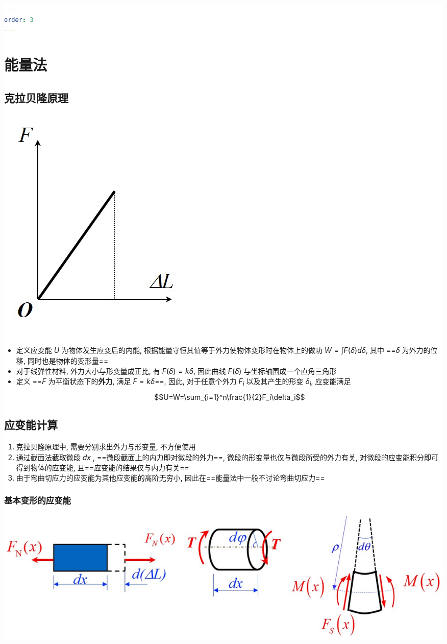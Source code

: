 ```yaml
---
order: 3
---
```


# 能量法

## 克拉贝隆原理
![](./src/%E5%85%8B%E6%8B%89%E8%B4%9D%E9%9A%86%E5%8E%9F%E7%90%86.jpg)

* 定义应变能 $U$ 为物体发生应变后的内能, 根据能量守恒其值等于外力使物体变形时在物体上的做功 $W=\int F(\delta)d\delta$, 其中 ==$\delta$ 为外力的位移, 同时也是物体的变形量==
* 对于线弹性材料, 外力大小与形变量成正比, 有 $F(\delta)=k\delta$, 因此曲线 $F(\delta)$ 与坐标轴围成一个直角三角形
* 定义 ==$F$ 为平衡状态下的**外力**, 满足 $F=k\delta$==, 因此, 对于任意个外力 $F_i$ 以及其产生的形变 $\delta_i$, 应变能满足
 $$U=W=\sum_{i=1}^n\frac{1}{2}F_i\delta_i$$

## 应变能计算
1. 克拉贝隆原理中, 需要分别求出外力与形变量, 不方便使用
1. 通过截面法截取微段 $dx$ , ==微段截面上的内力即对微段的外力==, 微段的形变量也仅与微段所受的外力有关, 对微段的应变能积分即可得到物体的应变能, 且==应变能的结果仅与内力有关==
1. 由于弯曲切应力的应变能为其他应变能的高阶无穷小, 因此在==能量法中一般不讨论弯曲切应力==

### 基本变形的应变能
![](./src/%E5%9F%BA%E6%9C%AC%E5%8F%98%E5%BD%A2%E7%9A%84%E5%BA%94%E5%8F%98%E8%83%BD.jpg)
